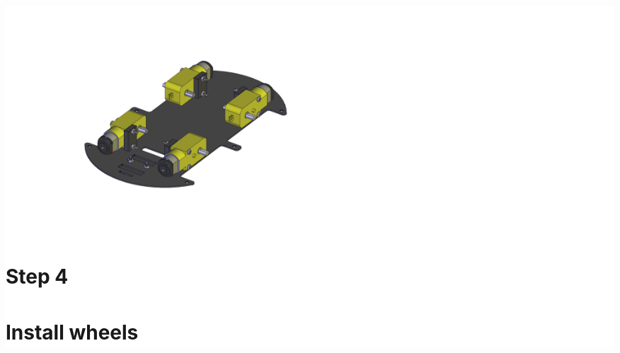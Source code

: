 <h1><img src="https://raw.githubusercontent.com/keyestudio/KS0223-Keyestudio-Smart-Car-Kit-for-Raspberry-Pi/master/media/67c115c9feda72e9e58dcc213d58a1a8.png" style="width:5.1875in;height:3.25694in" /></h1></td>
<td></td>
</tr>
<tr class="odd">
<td><h1>Step 4</h1></td>
<td></td>
</tr>
<tr class="even">
<td><h1></h1>
<h1></h1>
<h1>Install wheels</h1></td>